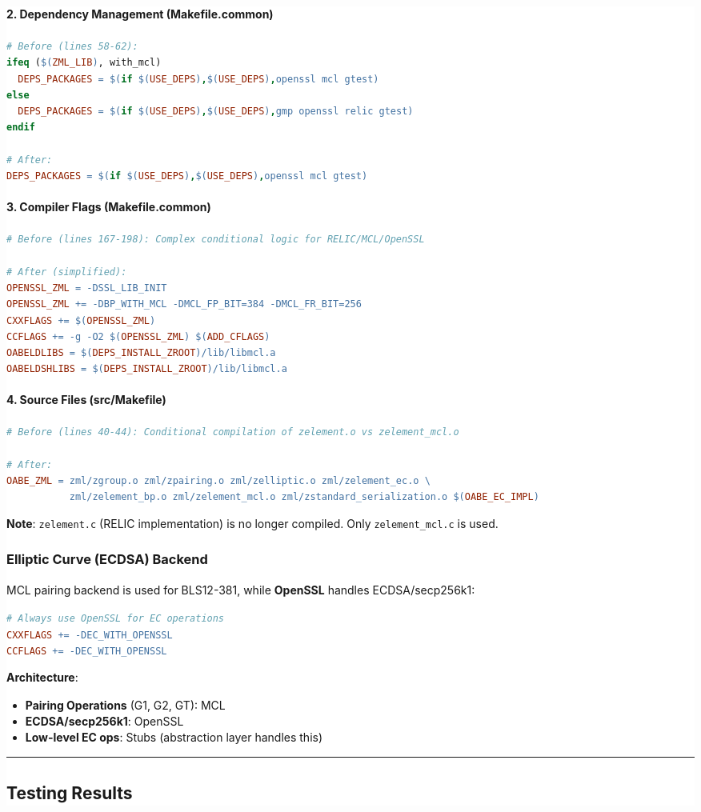 #### 2. Dependency Management (Makefile.common)
```makefile
# Before (lines 58-62):
ifeq ($(ZML_LIB), with_mcl)
  DEPS_PACKAGES = $(if $(USE_DEPS),$(USE_DEPS),openssl mcl gtest)
else
  DEPS_PACKAGES = $(if $(USE_DEPS),$(USE_DEPS),gmp openssl relic gtest)
endif

# After:
DEPS_PACKAGES = $(if $(USE_DEPS),$(USE_DEPS),openssl mcl gtest)
```

#### 3. Compiler Flags (Makefile.common)
```makefile
# Before (lines 167-198): Complex conditional logic for RELIC/MCL/OpenSSL

# After (simplified):
OPENSSL_ZML = -DSSL_LIB_INIT
OPENSSL_ZML += -DBP_WITH_MCL -DMCL_FP_BIT=384 -DMCL_FR_BIT=256
CXXFLAGS += $(OPENSSL_ZML)
CCFLAGS += -g -O2 $(OPENSSL_ZML) $(ADD_CFLAGS)
OABELDLIBS = $(DEPS_INSTALL_ZROOT)/lib/libmcl.a
OABELDSHLIBS = $(DEPS_INSTALL_ZROOT)/lib/libmcl.a
```

#### 4. Source Files (src/Makefile)
```makefile
# Before (lines 40-44): Conditional compilation of zelement.o vs zelement_mcl.o

# After:
OABE_ZML = zml/zgroup.o zml/zpairing.o zml/zelliptic.o zml/zelement_ec.o \
           zml/zelement_bp.o zml/zelement_mcl.o zml/zstandard_serialization.o $(OABE_EC_IMPL)
```

**Note**: `zelement.c` (RELIC implementation) is no longer compiled. Only `zelement_mcl.c` is used.

### Elliptic Curve (ECDSA) Backend

MCL pairing backend is used for BLS12-381, while **OpenSSL** handles ECDSA/secp256k1:

```makefile
# Always use OpenSSL for EC operations
CXXFLAGS += -DEC_WITH_OPENSSL
CCFLAGS += -DEC_WITH_OPENSSL
```

**Architecture**:
- **Pairing Operations** (G1, G2, GT): MCL
- **ECDSA/secp256k1**: OpenSSL
- **Low-level EC ops**: Stubs (abstraction layer handles this)

---

## Testing Results
